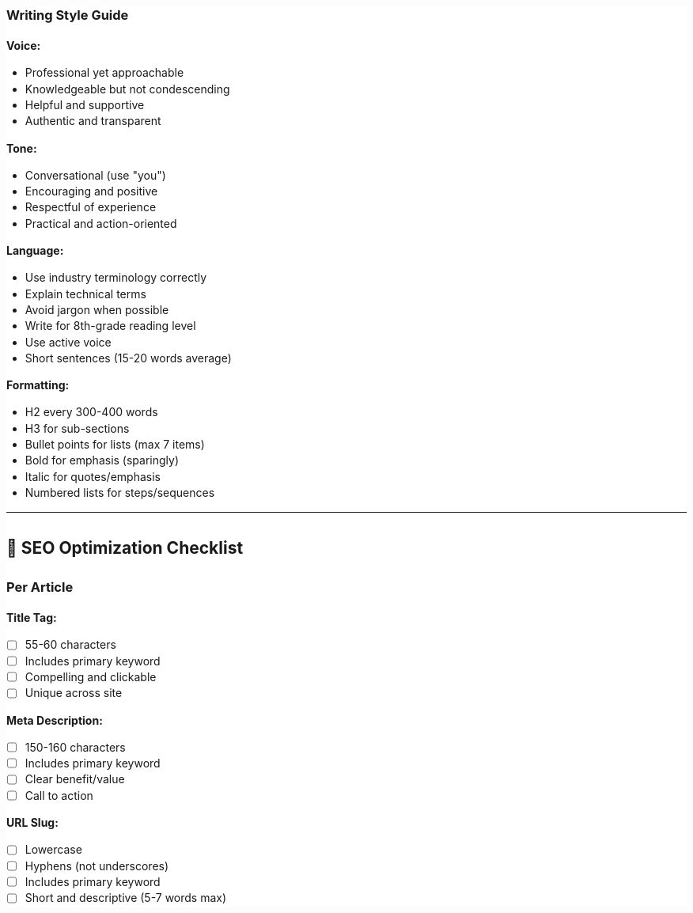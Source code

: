 ### Writing Style Guide

**Voice:**
- Professional yet approachable
- Knowledgeable but not condescending
- Helpful and supportive
- Authentic and transparent

**Tone:**
- Conversational (use "you")
- Encouraging and positive
- Respectful of experience
- Practical and action-oriented

**Language:**
- Use industry terminology correctly
- Explain technical terms
- Avoid jargon when possible
- Write for 8th-grade reading level
- Use active voice
- Short sentences (15-20 words average)

**Formatting:**
- H2 every 300-400 words
- H3 for sub-sections
- Bullet points for lists (max 7 items)
- Bold for emphasis (sparingly)
- Italic for quotes/emphasis
- Numbered lists for steps/sequences

---

## 🎯 SEO Optimization Checklist

### Per Article

**Title Tag:**
- [ ] 55-60 characters
- [ ] Includes primary keyword
- [ ] Compelling and clickable
- [ ] Unique across site

**Meta Description:**
- [ ] 150-160 characters
- [ ] Includes primary keyword
- [ ] Clear benefit/value
- [ ] Call to action

**URL Slug:**
- [ ] Lowercase
- [ ] Hyphens (not underscores)
- [ ] Includes primary keyword
- [ ] Short and descriptive (5-7 words max)
